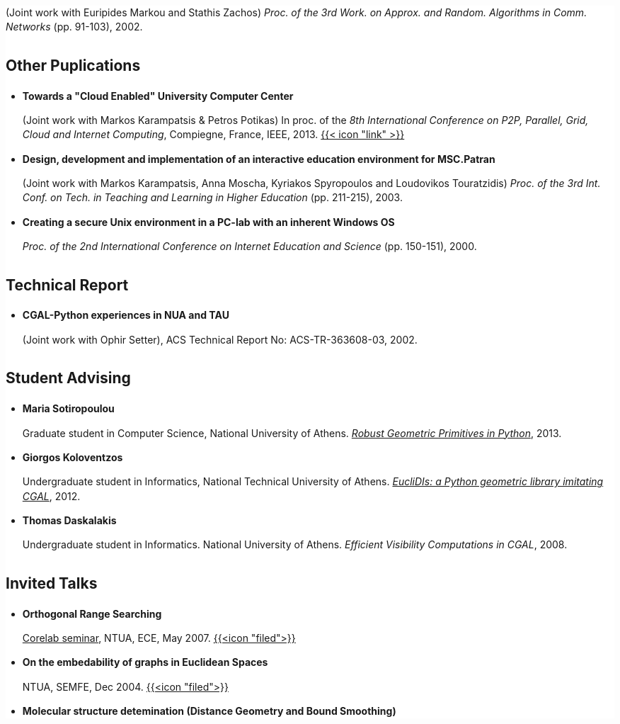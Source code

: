   (Joint work with Euripides Markou and Stathis Zachos) _Proc. of the 3rd Work. on Approx. and Random. Algorithms in Comm. Networks_ (pp. 91-103), 2002.

## Other Puplications

- **Towards a "Cloud Enabled" University Computer Center**

  (Joint work with Markos Karampatsis & Petros Potikas) In proc. of the _8th International Conference on P2P, Parallel, Grid, Cloud and Internet Computing_, Compiegne, France, IEEE, 2013. [{{< icon "link" >}}](https://doi.org/10.1109/3PGCIC.2013.35)

- **Design, development and implementation of an interactive education environment for MSC.Patran**

  (Joint work with Markos Karampatsis, Anna Moscha, Kyriakos Spyropoulos and
  Loudovikos Touratzidis) _Proc. of the 3rd Int. Conf. on Tech. in Teaching and
  Learning in Higher Education_ (pp. 211-215), 2003.

- **Creating a secure Unix environment in a PC-lab with an inherent Windows OS**

  _Proc. of the 2nd International Conference on Internet Education and Science_ (pp. 150-151), 2000.

## Technical Report

- **CGAL-Python experiences in NUA and TAU**

  (Joint work with Ophir Setter), ACS Technical Report No: ACS-TR-363608-03, 2002.

## Student Advising

- **Maria Sotiropoulou**

  Graduate student in Computer Science, National University of Athens. _[Robust Geometric Primitives in Python][robust geometric primitives in python]_, 2013.

- **Giorgos Koloventzos**

  Undergraduate student in Informatics, National Technical University of Athens. _[EucliDIs: a Python geometric library imitating CGAL][euclidis: a python geometric library imitating cgal]_, 2012.

- **Thomas Daskalakis**

  Undergraduate student in Informatics. National University of Athens. _Efficient Visibility Computations in CGAL_, 2008.

## Invited Talks

- **Orthogonal Range Searching**

  [Corelab seminar][corelab seminar], NTUA, ECE, May 2007. [{{<icon "filed">}}](talks/corelab-2007.pdf)

- **On the embedability of graphs in Euclidean Spaces**

  NTUA, SEMFE, Dec 2004. [{{<icon "filed">}}](talks/embed-2004.pdf)

- **Molecular structure detemination (Distance Geometry and Bound Smoothing)**


[robust geometric primitives in python]: http://efessos.lib.uoa.gr/applications/disserts.nsf/0f1ab5fee83fbb88c225770c0042ce4f/c8e9d6a54b3b02f4c2257b330014b8c8?OpenDocument
[euclidis: a python geometric library imitating cgal]: http://www.di.uoa.gr/sites/default/files/Studbook_2012_low.pdf#studbook2012_final1.indd%3A.21050
[stathis zachos]: https://en.wikipedia.org/wiki/Stathis_Zachos
[evangelos velitzelos]: http://users.uoa.gr/~velitzel/
[corelab seminar]: https://www.corelab.ntua.gr/seminar
[κε.θ.ε.α]: http://www.kethea.gr/en